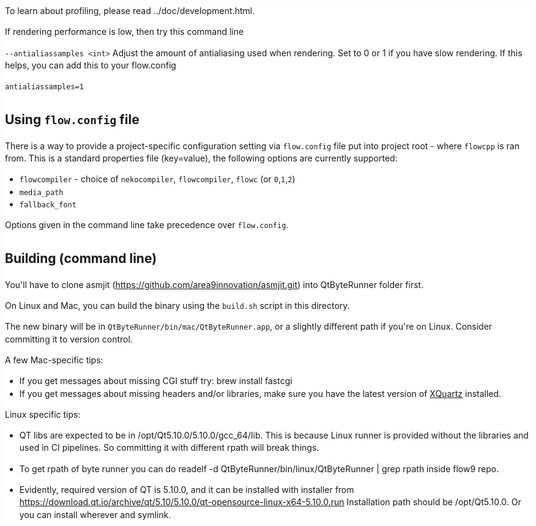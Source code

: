 To learn about profiling, please read ../doc/development.html.

If rendering performance is low, then try this command line

`--antialiassamples <int>`
    Adjust the amount of antialiasing used when rendering. Set to 0 or 1 if you have
    slow rendering. If this helps, you can add this to your flow.config

    antialiassamples=1

Using `flow.config` file
----------------------

There is a way to provide a project-specific configuration setting via `flow.config` file put into project root - where `flowcpp` is ran from. This is a standard properties file (key=value), the following options are currently supported:
 * `flowcompiler` - choice of `nekocompiler`, `flowcompiler`, `flowc` (or `0`,`1`,`2`)
 * `media_path` 
 * `fallback_font`

Options given in the command line take precedence over `flow.config`.


Building (command line)
-----------------------

You'll have to clone asmjit (https://github.com/area9innovation/asmjit.git)
into QtByteRunner folder first.

On Linux and Mac, you can build the binary using the `build.sh`
script in this directory.

The new binary will be in `QtByteRunner/bin/mac/QtByteRunner.app`,
or a slightly different path if you're on Linux.  Consider committing
it to version control.

A few Mac-specific tips:

* If you get messages about missing CGI stuff try:
  brew install fastcgi
* If you get messages about missing headers and/or libraries, make sure
  you have the latest version of
  [XQuartz](http://xquartz.macosforge.org/landing/) installed.

Linux specific tips:

* QT libs are expected to be in /opt/Qt5.10.0/5.10.0/gcc_64/lib. This is because
Linux runner is provided without the libraries and used in CI pipelines.
So committing it with different rpath will break things.

* To get rpath of byte runner you can do
readelf -d QtByteRunner/bin/linux/QtByteRunner | grep rpath
inside flow9 repo.

* Evidently, required version of QT is 5.10.0, and it can be installed with
installer from
https://download.qt.io/archive/qt/5.10/5.10.0/qt-opensource-linux-x64-5.10.0.run
Installation path should be /opt/Qt5.10.0. Or you can install wherever and symlink.
